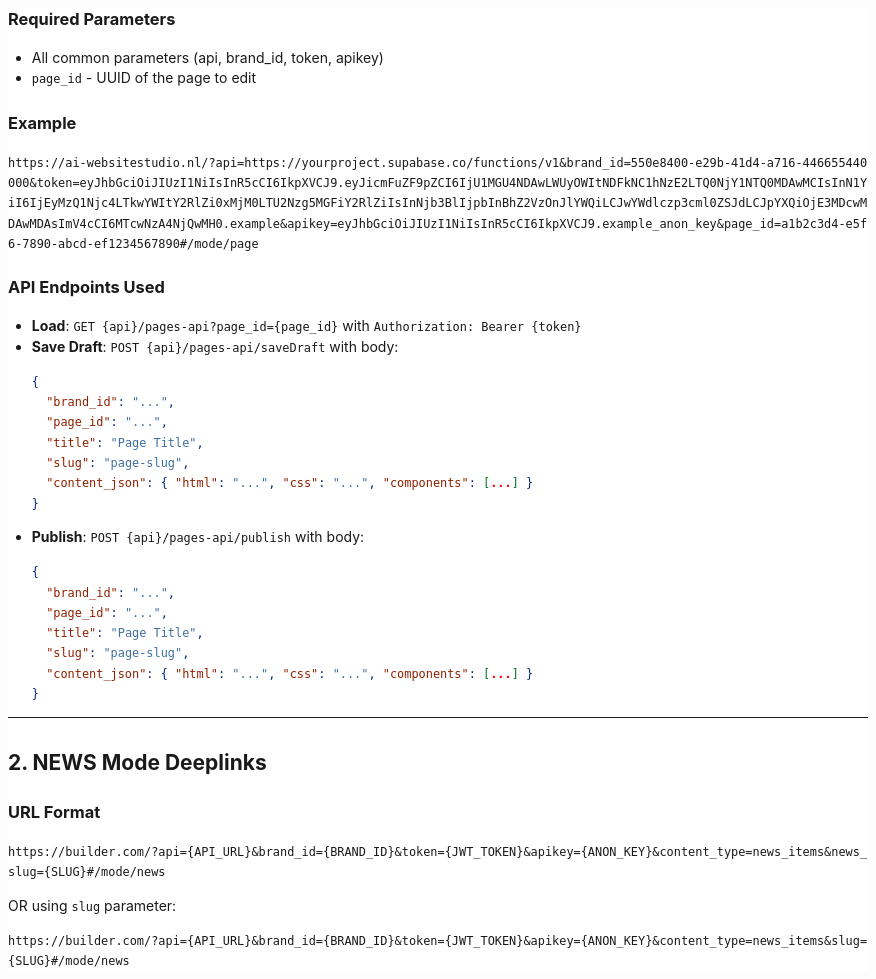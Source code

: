 ### Required Parameters
- All common parameters (api, brand_id, token, apikey)
- `page_id` - UUID of the page to edit

### Example
```
https://ai-websitestudio.nl/?api=https://yourproject.supabase.co/functions/v1&brand_id=550e8400-e29b-41d4-a716-446655440000&token=eyJhbGciOiJIUzI1NiIsInR5cCI6IkpXVCJ9.eyJicmFuZF9pZCI6IjU1MGU4NDAwLWUyOWItNDFkNC1hNzE2LTQ0NjY1NTQ0MDAwMCIsInN1YiI6IjEyMzQ1Njc4LTkwYWItY2RlZi0xMjM0LTU2Nzg5MGFiY2RlZiIsInNjb3BlIjpbInBhZ2VzOnJlYWQiLCJwYWdlczp3cml0ZSJdLCJpYXQiOjE3MDcwMDAwMDAsImV4cCI6MTcwNzA4NjQwMH0.example&apikey=eyJhbGciOiJIUzI1NiIsInR5cCI6IkpXVCJ9.example_anon_key&page_id=a1b2c3d4-e5f6-7890-abcd-ef1234567890#/mode/page
```

### API Endpoints Used
- **Load**: `GET {api}/pages-api?page_id={page_id}` with `Authorization: Bearer {token}`
- **Save Draft**: `POST {api}/pages-api/saveDraft` with body:
  ```json
  {
    "brand_id": "...",
    "page_id": "...",
    "title": "Page Title",
    "slug": "page-slug",
    "content_json": { "html": "...", "css": "...", "components": [...] }
  }
  ```
- **Publish**: `POST {api}/pages-api/publish` with body:
  ```json
  {
    "brand_id": "...",
    "page_id": "...",
    "title": "Page Title",
    "slug": "page-slug",
    "content_json": { "html": "...", "css": "...", "components": [...] }
  }
  ```

---

## 2. NEWS Mode Deeplinks

### URL Format
```
https://builder.com/?api={API_URL}&brand_id={BRAND_ID}&token={JWT_TOKEN}&apikey={ANON_KEY}&content_type=news_items&news_slug={SLUG}#/mode/news
```

OR using `slug` parameter:
```
https://builder.com/?api={API_URL}&brand_id={BRAND_ID}&token={JWT_TOKEN}&apikey={ANON_KEY}&content_type=news_items&slug={SLUG}#/mode/news
```
